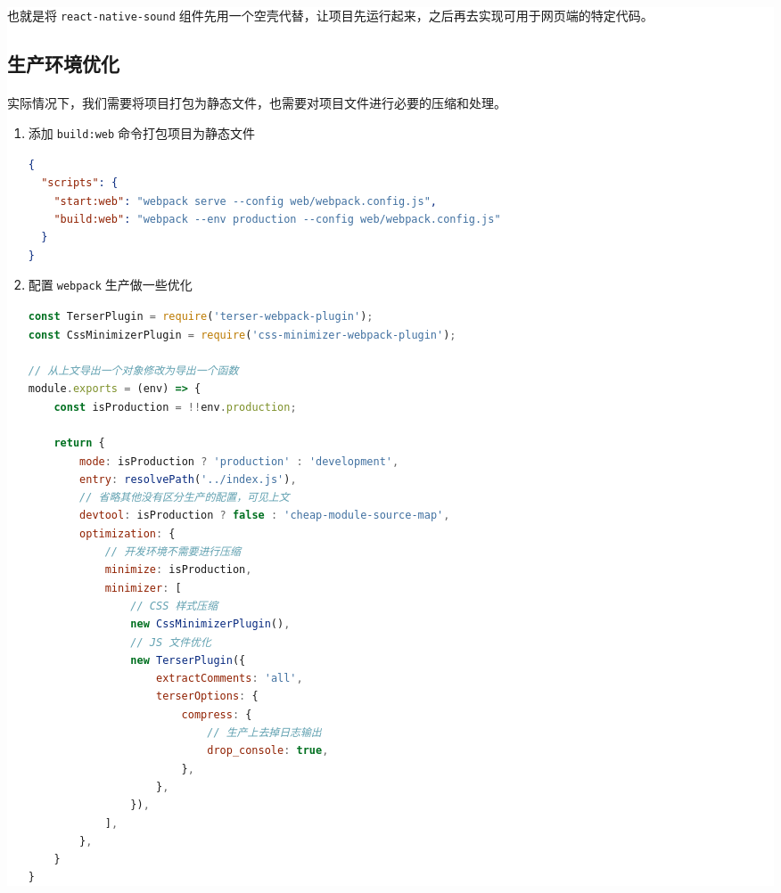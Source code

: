    ```javascript
   ```

   也就是将 `react-native-sound` 组件先用一个空壳代替，让项目先运行起来，之后再去实现可用于网页端的特定代码。

## 生产环境优化

实际情况下，我们需要将项目打包为静态文件，也需要对项目文件进行必要的压缩和处理。

1. 添加 `build:web` 命令打包项目为静态文件

   ```json
   {
     "scripts": {
       "start:web": "webpack serve --config web/webpack.config.js",
       "build:web": "webpack --env production --config web/webpack.config.js"
     }
   }
   ```

2. 配置 `webpack` 生产做一些优化

   ```javascript
   const TerserPlugin = require('terser-webpack-plugin');
   const CssMinimizerPlugin = require('css-minimizer-webpack-plugin');
   
   // 从上文导出一个对象修改为导出一个函数
   module.exports = (env) => {
       const isProduction = !!env.production;
   
       return {
           mode: isProduction ? 'production' : 'development',
           entry: resolvePath('../index.js'),
           // 省略其他没有区分生产的配置，可见上文
           devtool: isProduction ? false : 'cheap-module-source-map',
           optimization: {
               // 开发环境不需要进行压缩
               minimize: isProduction,
               minimizer: [
                   // CSS 样式压缩
                   new CssMinimizerPlugin(),
                   // JS 文件优化
                   new TerserPlugin({
                       extractComments: 'all',
                       terserOptions: {
                           compress: {
                               // 生产上去掉日志输出
                               drop_console: true,
                           },
                       },
                   }),
               ],
           },
       }
   }
   ```
